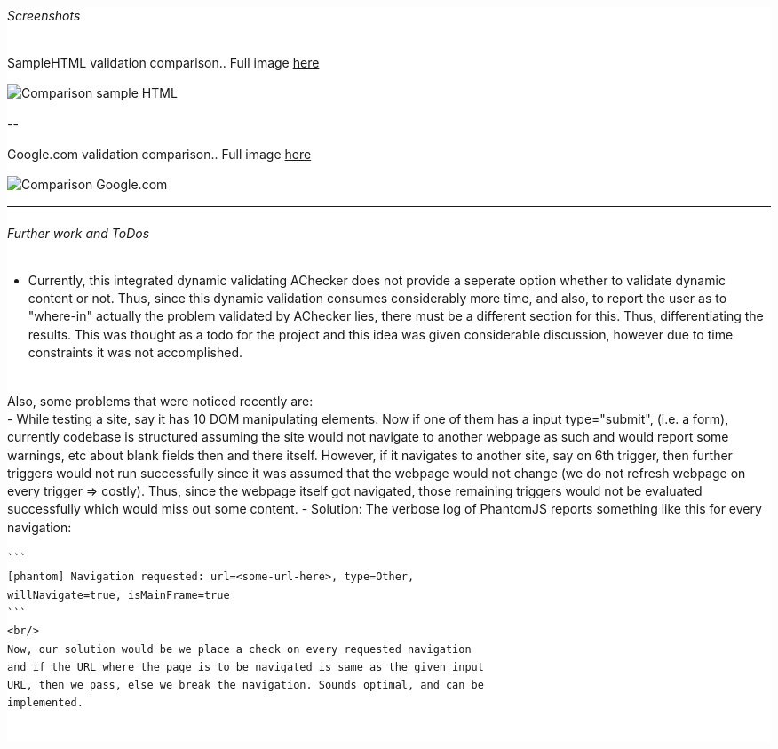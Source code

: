###### Screenshots
SampleHTML validation comparison.. Full image
[here](http://web.iiit.ac.in/~tejas.shah/gsoc/screenshots/comparison1.jpg) 

![Comparison sample
HTML](http://web.iiit.ac.in/~tejas.shah/gsoc/screenshots/comparison1.jpg)

--

Google.com validation comparison.. Full image
[here](http://web.iiit.ac.in/~tejas.shah/gsoc/screenshots/comparison2.jpg)  

![Comparison
Google.com](http://web.iiit.ac.in/~tejas.shah/gsoc/screenshots/comparison2.jpg)

---

###### Further work and ToDos

- Currently, this integrated dynamic validating AChecker does not provide a
seperate option whether to validate dynamic content or not.
Thus, since this dynamic validation consumes considerably more time, and also,
to report the user as to "where-in" actually the problem validated by
AChecker lies, there must be a different section for this. Thus,
differentiating the results.
This was thought as a todo for the project and this idea was given considerable
discussion, however due to time constraints it was not accomplished.  
<br/>
Also, some problems that were noticed recently are:  
<br/>
- While testing a site, say it has 10 DOM manipulating elements. Now if one of
them has a input type="submit", (i.e. a form), currently codebase is structured
assuming the site would not navigate to another webpage as such and would
report some warnings, etc about blank fields then and there itself.  
However, if it navigates to another site, say on 6th trigger, then further
triggers would not run successfully since it was assumed that the webpage would
not change (we do not refresh webpage on every trigger => costly). Thus, since
the webpage itself got navigated, those remaining triggers would not be
evaluated successfully which would miss out some content.
    - Solution: The verbose log of PhantomJS reports something like this for
    every navigation:  
    
    ```
    [phantom] Navigation requested: url=<some-url-here>, type=Other,
    willNavigate=true, isMainFrame=true
    ```  
    <br/>
    Now, our solution would be we place a check on every requested navigation
    and if the URL where the page is to be navigated is same as the given input
    URL, then we pass, else we break the navigation. Sounds optimal, and can be
    implemented.
<br/>
